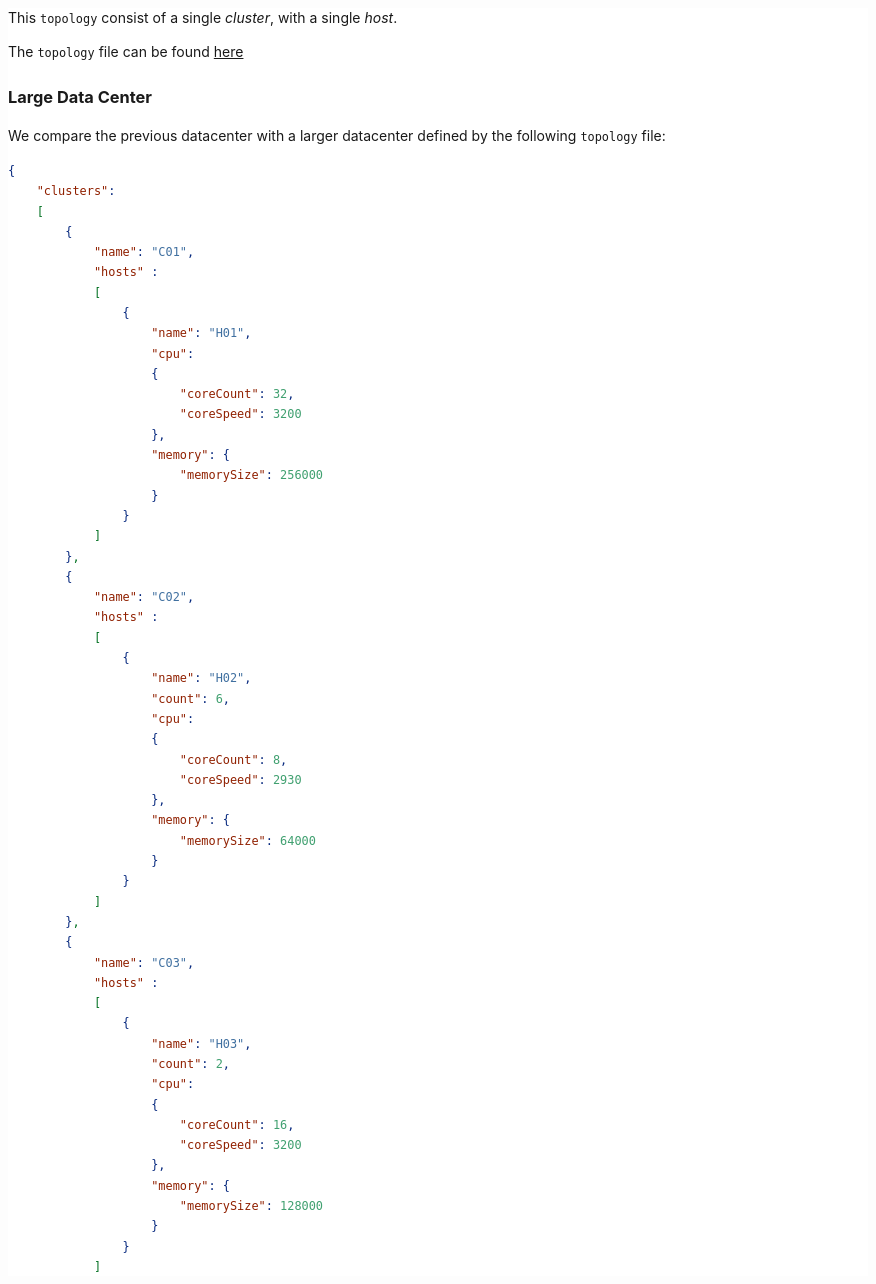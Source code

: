 This `topology` consist of a single _cluster_, with a single _host_. 

The `topology` file can be found [here](topologies/small_datacenter.json)

### Large Data Center
We compare the previous datacenter with a larger datacenter defined by the following `topology` file:

```json
{
    "clusters":
    [
        {
            "name": "C01",
            "hosts" :
            [
                {
                    "name": "H01",
                    "cpu":
                    {
                        "coreCount": 32,
                        "coreSpeed": 3200
                    },
                    "memory": {
                        "memorySize": 256000
                    }
                }
            ]
        },
        {
            "name": "C02",
            "hosts" :
            [
                {
                    "name": "H02",
                    "count": 6,
                    "cpu":
                    {
                        "coreCount": 8,
                        "coreSpeed": 2930
                    },
                    "memory": {
                        "memorySize": 64000
                    }
                }
            ]
        },
        {
            "name": "C03",
            "hosts" :
            [
                {
                    "name": "H03",
                    "count": 2,
                    "cpu":
                    {
                        "coreCount": 16,
                        "coreSpeed": 3200
                    },
                    "memory": {
                        "memorySize": 128000
                    }
                }
            ]
```